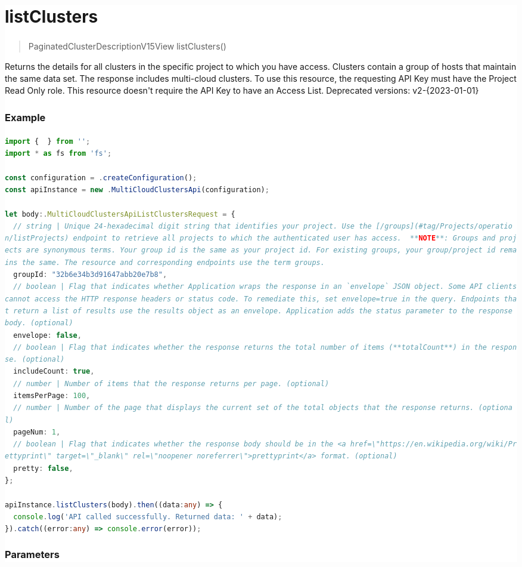 # **listClusters**
> PaginatedClusterDescriptionV15View listClusters()

Returns the details for all clusters in the specific project to which you have access. Clusters contain a group of hosts that maintain the same data set. The response includes multi-cloud clusters. To use this resource, the requesting API Key must have the Project Read Only role. This resource doesn't require the API Key to have an Access List. Deprecated versions: v2-{2023-01-01}

### Example


```typescript
import {  } from '';
import * as fs from 'fs';

const configuration = .createConfiguration();
const apiInstance = new .MultiCloudClustersApi(configuration);

let body:.MultiCloudClustersApiListClustersRequest = {
  // string | Unique 24-hexadecimal digit string that identifies your project. Use the [/groups](#tag/Projects/operation/listProjects) endpoint to retrieve all projects to which the authenticated user has access.  **NOTE**: Groups and projects are synonymous terms. Your group id is the same as your project id. For existing groups, your group/project id remains the same. The resource and corresponding endpoints use the term groups.
  groupId: "32b6e34b3d91647abb20e7b8",
  // boolean | Flag that indicates whether Application wraps the response in an `envelope` JSON object. Some API clients cannot access the HTTP response headers or status code. To remediate this, set envelope=true in the query. Endpoints that return a list of results use the results object as an envelope. Application adds the status parameter to the response body. (optional)
  envelope: false,
  // boolean | Flag that indicates whether the response returns the total number of items (**totalCount**) in the response. (optional)
  includeCount: true,
  // number | Number of items that the response returns per page. (optional)
  itemsPerPage: 100,
  // number | Number of the page that displays the current set of the total objects that the response returns. (optional)
  pageNum: 1,
  // boolean | Flag that indicates whether the response body should be in the <a href=\"https://en.wikipedia.org/wiki/Prettyprint\" target=\"_blank\" rel=\"noopener noreferrer\">prettyprint</a> format. (optional)
  pretty: false,
};

apiInstance.listClusters(body).then((data:any) => {
  console.log('API called successfully. Returned data: ' + data);
}).catch((error:any) => console.error(error));
```


### Parameters

